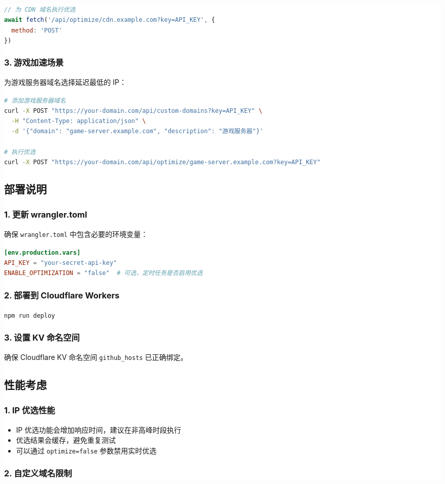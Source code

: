 ```javascript
// 为 CDN 域名执行优选
await fetch('/api/optimize/cdn.example.com?key=API_KEY', {
  method: 'POST'
})
```

### 3. 游戏加速场景

为游戏服务器域名选择延迟最低的 IP：

```bash
# 添加游戏服务器域名
curl -X POST "https://your-domain.com/api/custom-domains?key=API_KEY" \
  -H "Content-Type: application/json" \
  -d '{"domain": "game-server.example.com", "description": "游戏服务器"}'

# 执行优选
curl -X POST "https://your-domain.com/api/optimize/game-server.example.com?key=API_KEY"
```

## 部署说明

### 1. 更新 wrangler.toml

确保 `wrangler.toml` 中包含必要的环境变量：

```toml
[env.production.vars]
API_KEY = "your-secret-api-key"
ENABLE_OPTIMIZATION = "false"  # 可选，定时任务是否启用优选
```

### 2. 部署到 Cloudflare Workers

```bash
npm run deploy
```

### 3. 设置 KV 命名空间

确保 Cloudflare KV 命名空间 `github_hosts` 已正确绑定。

## 性能考虑

### 1. IP 优选性能

- IP 优选功能会增加响应时间，建议在非高峰时段执行
- 优选结果会缓存，避免重复测试
- 可以通过 `optimize=false` 参数禁用实时优选

### 2. 自定义域名限制
